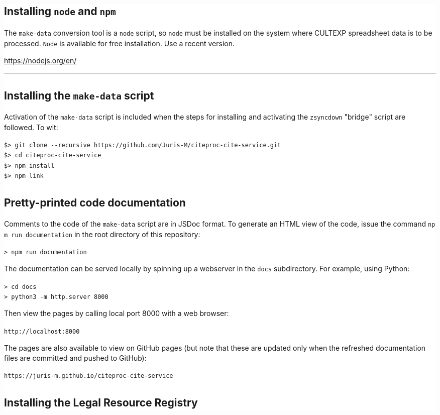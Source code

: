 ## Installing `node` and `npm`

The `make-data` conversion tool is a `node` script, so `node` must be installed on the system where CULTEXP spreadsheet data is to be processed. `Node` is available for free installation. Use a recent version.

[<https://nodejs.org/en/>](https://nodejs.org/en/)

<hr/>

## Installing the `make-data` script

Activation of the `make-data` script is included when the steps for
installing and activating the ``zsyncdown`` "bridge" script are
followed. To wit:

``` example
$> git clone --recursive https://github.com/Juris-M/citeproc-cite-service.git
$> cd citeproc-cite-service
$> npm install
$> npm link
```

## Pretty-printed code documentation

Comments to the code of the ``make-data`` script are in JSDoc
format. To generate an HTML view of the code, issue the command ``npm run documentation`` in the root directory of this repository:

```
> npm run documentation
```

The documentation can be served locally by spinning up a webserver in
the ``docs`` subdirectory. For example, using Python:

```
> cd docs
> python3 -m http.server 8000
```

Then view the pages by calling local port 8000 with a web browser:

```
http://localhost:8000
```

The pages are also available to view on GitHub pages (but note that
these are updated only when the refreshed documentation files are
committed and pushed to GitHub):

```
https://juris-m.github.io/citeproc-cite-service
```

## Installing the Legal Resource Registry
